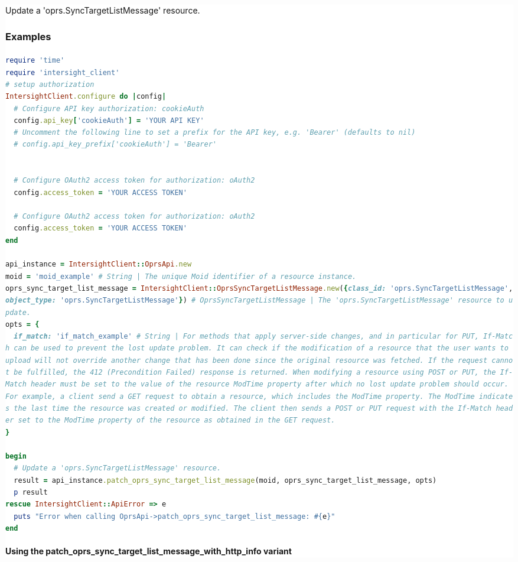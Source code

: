 Update a 'oprs.SyncTargetListMessage' resource.

### Examples

```ruby
require 'time'
require 'intersight_client'
# setup authorization
IntersightClient.configure do |config|
  # Configure API key authorization: cookieAuth
  config.api_key['cookieAuth'] = 'YOUR API KEY'
  # Uncomment the following line to set a prefix for the API key, e.g. 'Bearer' (defaults to nil)
  # config.api_key_prefix['cookieAuth'] = 'Bearer'


  # Configure OAuth2 access token for authorization: oAuth2
  config.access_token = 'YOUR ACCESS TOKEN'

  # Configure OAuth2 access token for authorization: oAuth2
  config.access_token = 'YOUR ACCESS TOKEN'
end

api_instance = IntersightClient::OprsApi.new
moid = 'moid_example' # String | The unique Moid identifier of a resource instance.
oprs_sync_target_list_message = IntersightClient::OprsSyncTargetListMessage.new({class_id: 'oprs.SyncTargetListMessage', object_type: 'oprs.SyncTargetListMessage'}) # OprsSyncTargetListMessage | The 'oprs.SyncTargetListMessage' resource to update.
opts = {
  if_match: 'if_match_example' # String | For methods that apply server-side changes, and in particular for PUT, If-Match can be used to prevent the lost update problem. It can check if the modification of a resource that the user wants to upload will not override another change that has been done since the original resource was fetched. If the request cannot be fulfilled, the 412 (Precondition Failed) response is returned. When modifying a resource using POST or PUT, the If-Match header must be set to the value of the resource ModTime property after which no lost update problem should occur. For example, a client send a GET request to obtain a resource, which includes the ModTime property. The ModTime indicates the last time the resource was created or modified. The client then sends a POST or PUT request with the If-Match header set to the ModTime property of the resource as obtained in the GET request.
}

begin
  # Update a 'oprs.SyncTargetListMessage' resource.
  result = api_instance.patch_oprs_sync_target_list_message(moid, oprs_sync_target_list_message, opts)
  p result
rescue IntersightClient::ApiError => e
  puts "Error when calling OprsApi->patch_oprs_sync_target_list_message: #{e}"
end
```

#### Using the patch_oprs_sync_target_list_message_with_http_info variant
